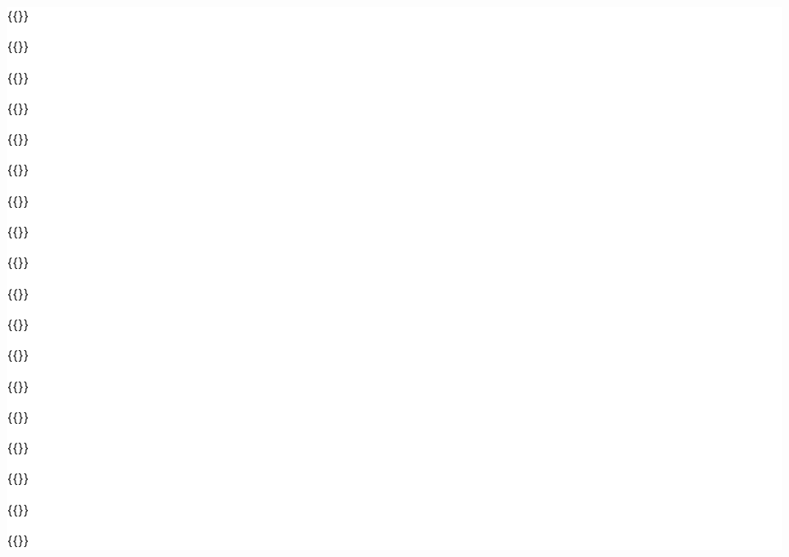 {{<matomeQuote body="その気持ちもわかるけど、無理に自分を責めないで。どうしても手を差し伸べられなかった理由があるはずだから、自分を責めるのではなく、悪い影響を感じずに生きていこう。" userName="bamboozled" createdAt="2025-02-12T04:48:14" color="#ff5733">}}

{{<matomeQuote body="みんな失敗するものだし、人生は難しくて複雑だよ。あなたを試すためのテストなんかじゃない。過去の出来事なんだから、時間が解決してくれることもある。感情を吐き出し、古い枠を手放して、自分自身を再発見していくことも大切だと思う。" userName="dwaltrip" createdAt="2025-02-12T16:48:33" color="#38d3d3">}}

{{<matomeQuote body="悪い感情を抱えることで、実は自分の価値観や深い部分に気づくことができる。あなたの感情に耳を傾け、その中にある良い面を見つけることで、感情をうまくコントロールできるんだ。完璧じゃない自分を理解することが成長に繋がるよ。" userName="jodrellblank" createdAt="2025-02-13T05:51:51" color="#38d3d3">}}

{{<matomeQuote body="自分じゃないけど、すごく興味深い視点だね。シェアしてくれてありがとう。" userName="danparsonson" createdAt="2025-02-15T15:06:29" color="#785bff">}}

{{<matomeQuote body="自分はそれが理由じゃないけど、自殺しそうなサインに気づいて何もしなかったことに罪悪感を感じてる。変わらなかったかもしれないけど、試すべきだったと思う。こんな状況でどう反応するかは知ってても、実際にはうまくいかないことが多いんだ。" userName="danparsonson" createdAt="2025-02-12T08:30:07" color="#ff5c5c">}}

{{<matomeQuote body="そんな思いを経験したのは本当に辛かったね。自殺した友達がいて、初めて会ったときだったから、かなりショックだったよ。気持ちが落ち込んでる人は、ホットラインにかけてほしい。病気のようなもので、非情に苦しい状況にある人には専門家の助けが必要だよ。" userName="schneems" createdAt="2025-02-12T05:03:58" color="#45d325">}}

{{<matomeQuote body="私の意見だと、自殺は自由の究極の表現だと思ってる。自分は今のところ自殺するつもりはないけど、そうできるという考えが希望をもたらしてくれる。94歳の友達は常に耐えられない痛みに苦しんでて、いつでも終わらせられると思うことが彼女を支えてる。" userName="metanonsense" createdAt="2025-02-12T06:40:11" color="">}}

{{<matomeQuote body="自分が思ってたのは、memento mori って考え方だね。" userName="criddell" createdAt="2025-02-12T13:45:16" color="">}}

{{<matomeQuote body="自殺について脳に根本的に問題があるって考え方は naïve だと思う。絶望は存在していて問題は必ずしも「頭の中だけ」ってわけじゃない。" userName="BoingBoomTschak" createdAt="2025-02-12T08:25:37" color="#ff5c5c">}}

{{<matomeQuote body="アメリカでは電話で988をかけられるよ。" userName="genewitch" createdAt="2025-02-12T07:05:19" color="">}}

{{<matomeQuote body="過去10年で、 healing できないことがあるって分かった。心の中に傷が残り、そこを回り道しながら生きていくしかない。自分は誰かの最後の電話になったことがあった。彼女を16歳の時に失った。" userName="0_____0" createdAt="2025-02-12T06:30:32" color="#785bff">}}

{{<matomeQuote body="＞”大体良い方向に行くとは限らない”<br>色々なことがあるけど、生き延びるために適応しなきゃいけない。生存モードは幸せを作るためのものでなく、自分の世界観が悲観的になると、周りに影を落とす。変わって良くなる人もいるけど、痛みを引き起こした人もいる。" userName="woliveirajr" createdAt="2025-02-12T11:53:43" color="">}}

{{<matomeQuote body="でも、まだここにいて、考えて、他の人に手を差し伸べようとしていることは意味があるよ。君は悪い人じゃない。深い痛みを経験した人だし、その痛みが君の物語全体を定義するわけじゃない。" userName="ErigmolCt" createdAt="2025-02-12T07:51:19" color="#38d3d3">}}

{{<matomeQuote body="そのことを聞いて残念だよ。年を取るにつれてその確率が高くなるから、あまり自分を責めないで。失った人との関係は時に距離を取る必要がある。自分の人生だから、どう生きるかを選ぶ権利があるよ。ゆっくり戻ってきてほしい。" userName="raddan" createdAt="2025-02-12T04:53:37" color="#45d325">}}

{{<matomeQuote body="それは本当に残念で、誰かに対して優しさや共感を持つことが、自分を蝕んでしまうのが悲しい。共感力を持ちながらも健全でいるのが難しい現在の世界、残念だよ。" userName="fendy3002" createdAt="2025-02-12T07:05:33" color="">}}

{{<matomeQuote body="自分のケアを優先するのって自己中心的に思えるかもしれないけど、実は他人への共感エネルギーが増えるんだよね。もちろん実際どうかは分からないけど。" userName="raziel2p" createdAt="2025-02-12T13:13:04" color="">}}

{{<matomeQuote body="元の記事を読んでから2021年の経験を追うと、本当に心が痛むよね。お気の毒に。" userName="guynamedloren" createdAt="2025-02-12T07:40:11" color="#45d325">}}

{{<matomeQuote body="非常に悲しい話だね。リンク先はJake Seligerの未亡人からのもので、彼はHNでとても活発だった人だよ。数ヶ月前に亡くなったんだ。新米ママとしての悲しみは本当に辛いはず。" userName="wonger_" createdAt="2025-02-12T03:07:20" color="">}}
